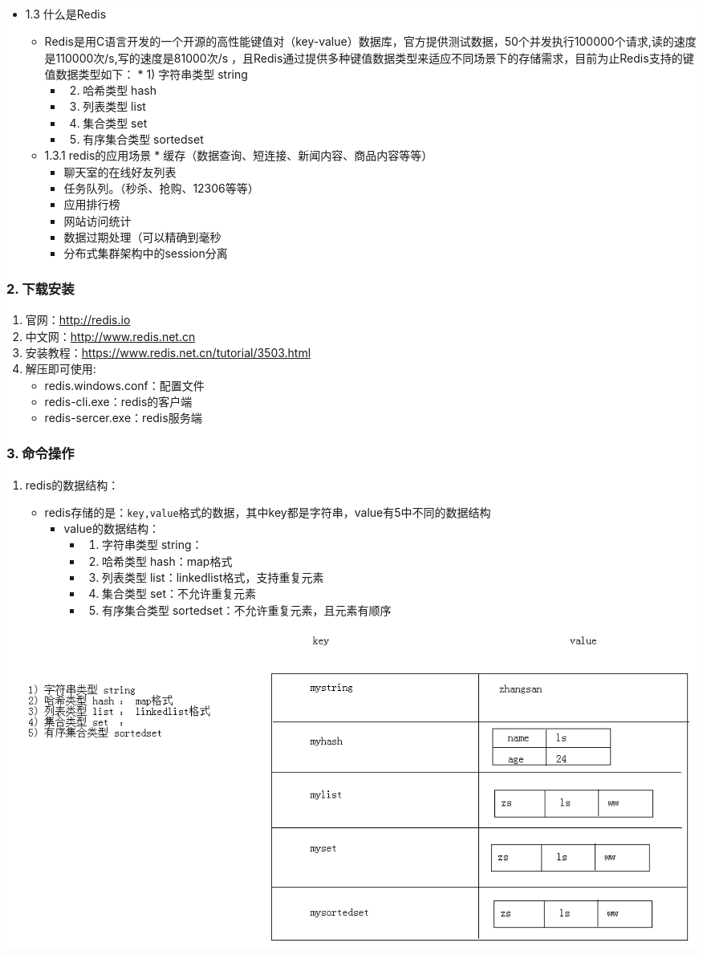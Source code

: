 * 1.3 什么是Redis
  			
  * Redis是用C语言开发的一个开源的高性能键值对（key-value）数据库，官方提供测试数据，50个并发执行100000个请求,读的速度是110000次/s,写的速度是81000次/s ，且Redis通过提供多种键值数据类型来适应不同场景下的存储需求，目前为止Redis支持的键值数据类型如下：
    			* 1) 字符串类型 string
    * 2) 哈希类型 hash
    * 3) 列表类型 list
    * 4) 集合类型 set
    * 5) 有序集合类型 sortedset
  * 1.3.1 redis的应用场景
    			* 缓存（数据查询、短连接、新闻内容、商品内容等等）
    * 聊天室的在线好友列表
    * 任务队列。（秒杀、抢购、12306等等）
    * 应用排行榜
    * 网站访问统计
    * 数据过期处理（可以精确到毫秒
    * 分布式集群架构中的session分离

### 2. 下载安装

1. 官网：http://redis.io
2. 中文网：http://www.redis.net.cn
3. 安装教程：https://www.redis.net.cn/tutorial/3503.html
4. 解压即可使用:
   * redis.windows.conf：配置文件
   * redis-cli.exe：redis的客户端
   * redis-sercer.exe：redis服务端

### 3. 命令操作

1. redis的数据结构：

   * redis存储的是：`key,value`格式的数据，其中key都是字符串，value有5中不同的数据结构
     * value的数据结构：
       * 1) 字符串类型 string：
       * 2) 哈希类型 hash：map格式
       * 3) 列表类型 list：linkedlist格式，支持重复元素
       * 4) 集合类型 set：不允许重复元素
       * 5) 有序集合类型 sortedset：不允许重复元素，且元素有顺序

   ![image-20200217145508717](img/image-20200217145508717.png)
